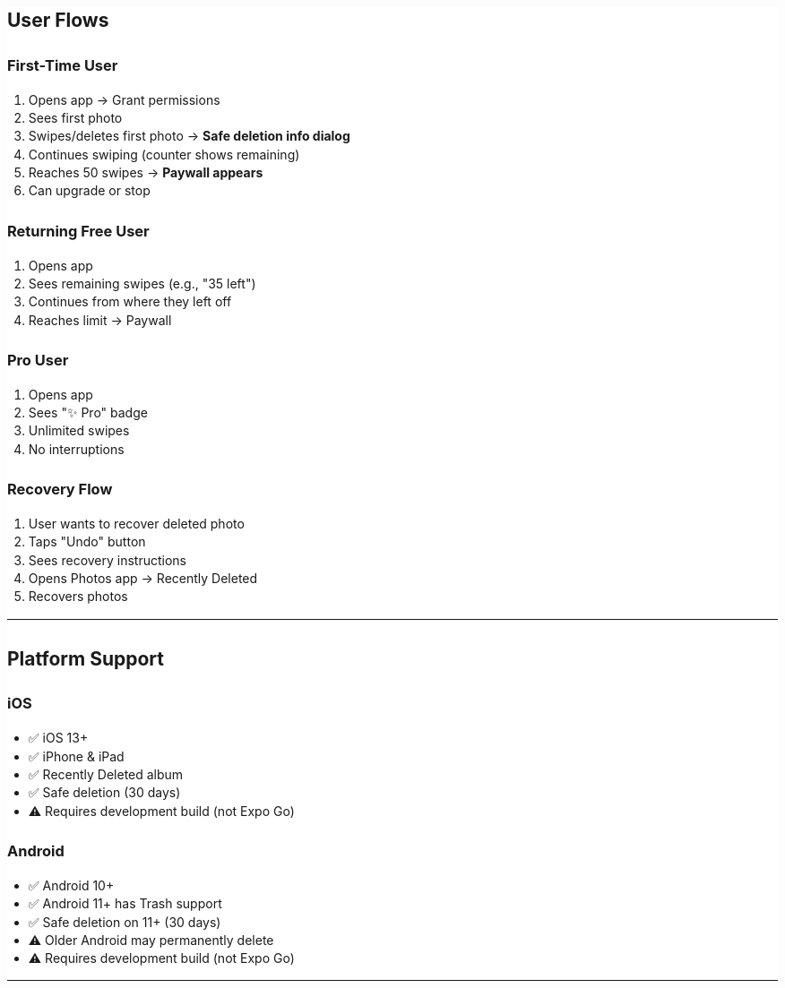 
## User Flows

### First-Time User
1. Opens app → Grant permissions
2. Sees first photo
3. Swipes/deletes first photo → **Safe deletion info dialog**
4. Continues swiping (counter shows remaining)
5. Reaches 50 swipes → **Paywall appears**
6. Can upgrade or stop

### Returning Free User
1. Opens app
2. Sees remaining swipes (e.g., "35 left")
3. Continues from where they left off
4. Reaches limit → Paywall

### Pro User
1. Opens app
2. Sees "✨ Pro" badge
3. Unlimited swipes
4. No interruptions

### Recovery Flow
1. User wants to recover deleted photo
2. Taps "Undo" button
3. Sees recovery instructions
4. Opens Photos app → Recently Deleted
5. Recovers photos

---

## Platform Support

### iOS
- ✅ iOS 13+
- ✅ iPhone & iPad
- ✅ Recently Deleted album
- ✅ Safe deletion (30 days)
- ⚠️ Requires development build (not Expo Go)

### Android
- ✅ Android 10+
- ✅ Android 11+ has Trash support
- ✅ Safe deletion on 11+ (30 days)
- ⚠️ Older Android may permanently delete
- ⚠️ Requires development build (not Expo Go)

---
